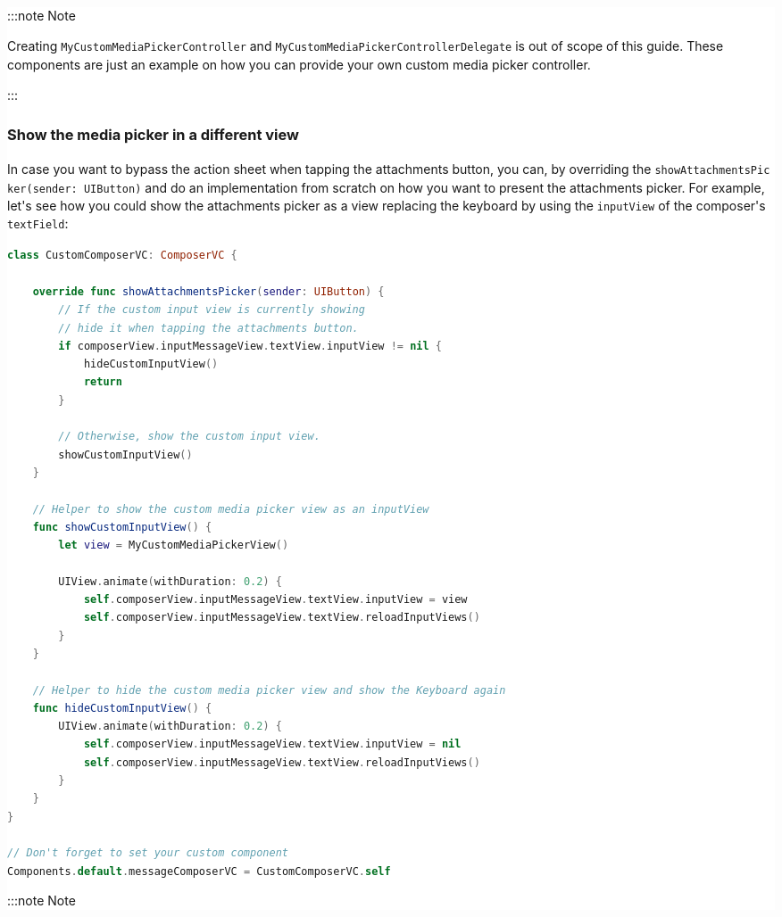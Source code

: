 :::note Note

Creating `MyCustomMediaPickerController` and `MyCustomMediaPickerControllerDelegate` is out of scope of this guide. These components are just an example on how you can provide your own custom media picker controller.

:::

### Show the media picker in a different view
In case you want to bypass the action sheet when tapping the attachments button, you can, by overriding the `showAttachmentsPicker(sender: UIButton)` and do an implementation from scratch on how you want to present the attachments picker. For example, let's see how you could show the attachments picker as a view replacing the keyboard by using the `inputView` of the composer's `textField`:
```swift
class CustomComposerVC: ComposerVC {

    override func showAttachmentsPicker(sender: UIButton) {
        // If the custom input view is currently showing
        // hide it when tapping the attachments button.
        if composerView.inputMessageView.textView.inputView != nil {
            hideCustomInputView()
            return
        }

        // Otherwise, show the custom input view.
        showCustomInputView()
    }

    // Helper to show the custom media picker view as an inputView
    func showCustomInputView() {
        let view = MyCustomMediaPickerView()

        UIView.animate(withDuration: 0.2) {
            self.composerView.inputMessageView.textView.inputView = view
            self.composerView.inputMessageView.textView.reloadInputViews()
        }
    }

    // Helper to hide the custom media picker view and show the Keyboard again
    func hideCustomInputView() {
        UIView.animate(withDuration: 0.2) {
            self.composerView.inputMessageView.textView.inputView = nil
            self.composerView.inputMessageView.textView.reloadInputViews()
        }
    }
}

// Don't forget to set your custom component
Components.default.messageComposerVC = CustomComposerVC.self
```

:::note Note
